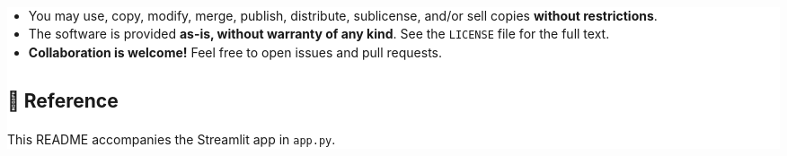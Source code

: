 - You may use, copy, modify, merge, publish, distribute, sublicense, and/or sell copies **without restrictions**.
- The software is provided **as-is, without warranty of any kind**. See the `LICENSE` file for the full text.
- **Collaboration is welcome!** Feel free to open issues and pull requests.


## 📎 Reference
This README accompanies the Streamlit app in `app.py`.
